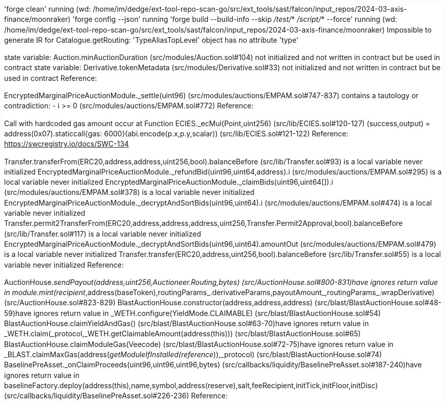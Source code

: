 'forge clean' running (wd: /home/im/dedge/ext-tool-repo-scan-go/src/ext_tools/sast/falcon/input_repos/2024-03-axis-finance/moonraker)
'forge config --json' running
'forge build --build-info --skip */test/** */script/** --force' running (wd: /home/im/dedge/ext-tool-repo-scan-go/src/ext_tools/sast/falcon/input_repos/2024-03-axis-finance/moonraker)
Impossible to generate IR for Catalogue.getRouting:
 'TypeAliasTopLevel' object has no attribute 'type'

state variable: Auction.minAuctionDuration (src/modules/Auction.sol#104) not initialized and not written in contract but be used in contract
state variable: Derivative.tokenMetadata (src/modules/Derivative.sol#33) not initialized and not written in contract but be used in contract
Reference:  

EncryptedMarginalPriceAuctionModule._settle(uint96) (src/modules/auctions/EMPAM.sol#747-837) contains a tautology or contradiction:
	- i >= 0 (src/modules/auctions/EMPAM.sol#772)
Reference:  

Call with hardcoded gas amount occur at Function
ECIES._ecMul(Point,uint256) (src/lib/ECIES.sol#120-127)	(success,output) = address(0x07).staticcall{gas: 6000}(abi.encode(p.x,p.y,scalar)) (src/lib/ECIES.sol#121-122)
Reference: https://swcregistry.io/docs/SWC-134

Transfer.transferFrom(ERC20,address,address,uint256,bool).balanceBefore (src/lib/Transfer.sol#93) is a local variable never initialized
EncryptedMarginalPriceAuctionModule._refundBid(uint96,uint64,address).i (src/modules/auctions/EMPAM.sol#295) is a local variable never initialized
EncryptedMarginalPriceAuctionModule._claimBids(uint96,uint64[]).i (src/modules/auctions/EMPAM.sol#378) is a local variable never initialized
EncryptedMarginalPriceAuctionModule._decryptAndSortBids(uint96,uint64).i (src/modules/auctions/EMPAM.sol#474) is a local variable never initialized
Transfer.permit2TransferFrom(ERC20,address,address,address,uint256,Transfer.Permit2Approval,bool).balanceBefore (src/lib/Transfer.sol#117) is a local variable never initialized
EncryptedMarginalPriceAuctionModule._decryptAndSortBids(uint96,uint64).amountOut (src/modules/auctions/EMPAM.sol#479) is a local variable never initialized
Transfer.transfer(ERC20,address,uint256,bool).balanceBefore (src/lib/Transfer.sol#55) is a local variable never initialized
Reference:  

AuctionHouse._sendPayout(address,uint256,Auctioneer.Routing,bytes) (src/AuctionHouse.sol#800-831)have ignores return value in module.mint(recipient_,address(baseToken),routingParams_.derivativeParams,payoutAmount_,routingParams_.wrapDerivative) (src/AuctionHouse.sol#823-829)
BlastAuctionHouse.constructor(address,address,address) (src/blast/BlastAuctionHouse.sol#48-59)have ignores return value in _WETH.configure(YieldMode.CLAIMABLE) (src/blast/BlastAuctionHouse.sol#54)
BlastAuctionHouse.claimYieldAndGas() (src/blast/BlastAuctionHouse.sol#63-70)have ignores return value in _WETH.claim(_protocol,_WETH.getClaimableAmount(address(this))) (src/blast/BlastAuctionHouse.sol#65)
BlastAuctionHouse.claimModuleGas(Veecode) (src/blast/BlastAuctionHouse.sol#72-75)have ignores return value in _BLAST.claimMaxGas(address(_getModuleIfInstalled(reference_)),_protocol) (src/blast/BlastAuctionHouse.sol#74)
BaselinePreAsset._onClaimProceeds(uint96,uint96,uint96,bytes) (src/callbacks/liquidity/BaselinePreAsset.sol#187-240)have ignores return value in baselineFactory.deploy(address(this),name,symbol,address(reserve),salt,feeRecipient,initTick,initFloor,initDisc) (src/callbacks/liquidity/BaselinePreAsset.sol#226-236)
Reference:  
